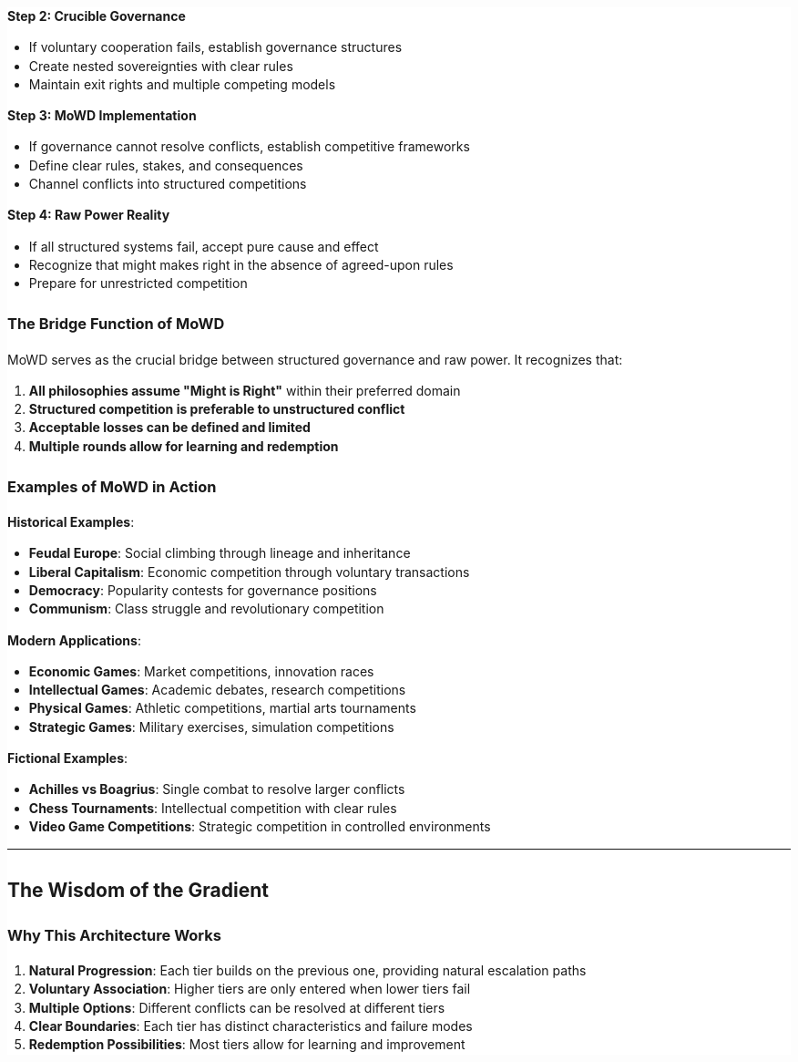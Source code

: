 **Step 2: Crucible Governance**
- If voluntary cooperation fails, establish governance structures
- Create nested sovereignties with clear rules
- Maintain exit rights and multiple competing models

**Step 3: MoWD Implementation**
- If governance cannot resolve conflicts, establish competitive frameworks
- Define clear rules, stakes, and consequences
- Channel conflicts into structured competitions

**Step 4: Raw Power Reality**
- If all structured systems fail, accept pure cause and effect
- Recognize that might makes right in the absence of agreed-upon rules
- Prepare for unrestricted competition

### The Bridge Function of MoWD

MoWD serves as the crucial bridge between structured governance and raw power. It recognizes that:

1. **All philosophies assume "Might is Right"** within their preferred domain
2. **Structured competition is preferable to unstructured conflict**
3. **Acceptable losses can be defined and limited**
4. **Multiple rounds allow for learning and redemption**

### Examples of MoWD in Action

**Historical Examples**:
- **Feudal Europe**: Social climbing through lineage and inheritance
- **Liberal Capitalism**: Economic competition through voluntary transactions
- **Democracy**: Popularity contests for governance positions
- **Communism**: Class struggle and revolutionary competition

**Modern Applications**:
- **Economic Games**: Market competitions, innovation races
- **Intellectual Games**: Academic debates, research competitions
- **Physical Games**: Athletic competitions, martial arts tournaments
- **Strategic Games**: Military exercises, simulation competitions

**Fictional Examples**:
- **Achilles vs Boagrius**: Single combat to resolve larger conflicts
- **Chess Tournaments**: Intellectual competition with clear rules
- **Video Game Competitions**: Strategic competition in controlled environments

---

## The Wisdom of the Gradient

### Why This Architecture Works

1. **Natural Progression**: Each tier builds on the previous one, providing natural escalation paths
2. **Voluntary Association**: Higher tiers are only entered when lower tiers fail
3. **Multiple Options**: Different conflicts can be resolved at different tiers
4. **Clear Boundaries**: Each tier has distinct characteristics and failure modes
5. **Redemption Possibilities**: Most tiers allow for learning and improvement
